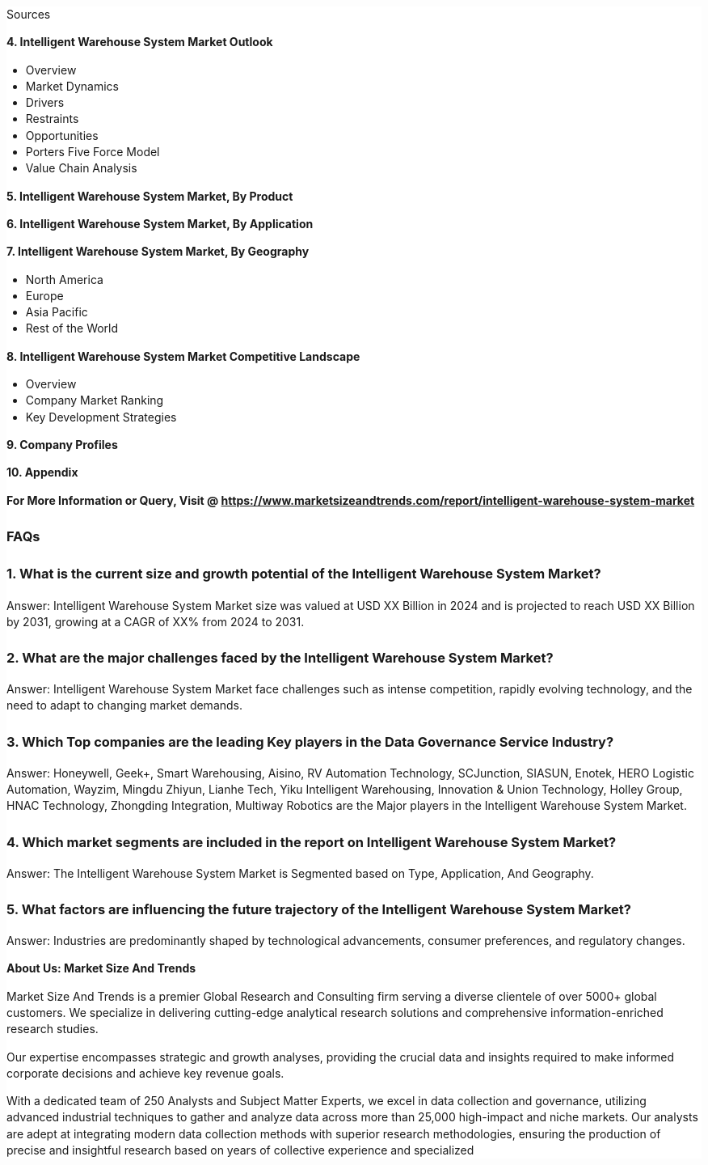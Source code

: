 Sources</span></li></ul></div><div class="" data-test-id=""><p><strong><span class="">4. Intelligent Warehouse System Market Outlook</span></strong></p></div><div class="" data-test-id=""><ul><li><span class="">Overview</span></li><li><span class="">Market Dynamics</span></li><li><span class="">Drivers</span></li><li><span class="">Restraints</span></li><li><span class="">Opportunities</span></li><li><span class="">Porters Five Force Model</span></li><li><span class="">Value Chain Analysis</span></li></ul></div><div class="" data-test-id=""><p><strong><span class="">5. Intelligent Warehouse System Market, By Product</span></strong></p></div><div class="" data-test-id=""><p><strong><span class="">6. Intelligent Warehouse System Market, By Application</span></strong></p></div><div class="" data-test-id=""><p><strong><span class="">7. Intelligent Warehouse System Market, By Geography</span></strong></p></div><div class="" data-test-id=""><ul><li><span class="">North America</span></li><li><span class="">Europe</span></li><li><span class="">Asia Pacific</span></li><li><span class="">Rest of the World</span></li></ul></div><div class="" data-test-id=""><p><strong><span class="">8. Intelligent Warehouse System Market Competitive Landscape</span></strong></p></div><div class="" data-test-id=""><ul><li><span class="">Overview</span></li><li><span class="">Company Market Ranking</span></li><li><span class="">Key Development Strategies</span></li></ul></div><div class="" data-test-id=""><p><strong><span class="">9. Company Profiles</span></strong></p></div><div class="" data-test-id=""><p><strong><span class="">10. Appendix</span></strong></p></div><div class="" data-test-id=""><p><strong><span class="">For More Information or Query, Visit @ <a href="https://www.marketsizeandtrends.com/report/intelligent-warehouse-system-market" target="_blank">https://www.marketsizeandtrends.com/report/intelligent-warehouse-system-market</a></span></strong></p></div><div class="" data-test-id=""><div class="article-main__content" data-test-id="publishing-text-block"><h3><strong><span class="">FAQs</span></strong></h3></div><div class="article-main__content" data-test-id="publishing-text-block"><h3><span class="">1. What is the current size and growth potential of the Intelligent Warehouse System Market?</span></h3></div><div class="article-main__content" data-test-id="publishing-text-block"><p><span class="font-[700]">Answer</span><span class="">: Intelligent Warehouse System Market size was valued at USD XX Billion in 2024 and is projected to reach USD XX Billion by 2031, growing at a CAGR of XX% from 2024 to 2031.</span></p></div><div class="article-main__content" data-test-id="publishing-text-block"><h3><span class="">2. What are the major challenges faced by the Intelligent Warehouse System Market?</span></h3></div><div class="article-main__content" data-test-id="publishing-text-block"><p><span class="font-[700]">Answer</span><span class="">: Intelligent Warehouse System Market face challenges such as intense competition, rapidly evolving technology, and the need to adapt to changing market demands.</span></p></div><div class="article-main__content" data-test-id="publishing-text-block"><h3><span class="">3. Which Top companies are the leading Key players in the Data Governance Service Industry?</span></h3></div><div class="article-main__content" data-test-id="publishing-text-block"><p><span class="font-[700]">Answer</span><span class="">: Honeywell, Geek+, Smart Warehousing, Aisino, RV Automation Technology, SCJunction, SIASUN, Enotek, HERO Logistic Automation, Wayzim, Mingdu Zhiyun, Lianhe Tech, Yiku Intelligent Warehousing, Innovation & Union Technology, Holley Group, HNAC Technology, Zhongding Integration, Multiway Robotics are the Major players in the Intelligent Warehouse System Market.</span></p></div><div class="article-main__content" data-test-id="publishing-text-block"><h3><span class="">4. Which market segments are included in the report on Intelligent Warehouse System Market?</span></h3></div><div class="article-main__content" data-test-id="publishing-text-block"><p><span class="font-[700]">Answer</span><span class="">: The Intelligent Warehouse System Market is Segmented based on Type, Application, And Geography.</span></p></div><div class="article-main__content" data-test-id="publishing-text-block"><h3><span class="">5. What factors are influencing the future trajectory of the Intelligent Warehouse System Market?</span></h3></div><div class="article-main__content" data-test-id="publishing-text-block"><p><span class="font-[700]">Answer:</span><span class="">&nbsp;Industries are predominantly shaped by technological advancements, consumer preferences, and regulatory changes.</span></p></div><p><strong><span class="">About Us: Market Size And Trends</span></strong></p></div><div class="" data-test-id=""><p><span class="">Market Size And Trends is a premier Global Research and Consulting firm serving a diverse clientele of over 5000+ global customers. We specialize in delivering cutting-edge analytical research solutions and comprehensive information-enriched research studies.</span></p></div><div class="" data-test-id=""><p><span class="">Our expertise encompasses strategic and growth analyses, providing the crucial data and insights required to make informed corporate decisions and achieve key revenue goals.</span></p></div><div class="" data-test-id=""><p><span class="">With a dedicated team of 250 Analysts and Subject Matter Experts, we excel in data collection and governance, utilizing advanced industrial techniques to gather and analyze data across more than 25,000 high-impact and niche markets. Our analysts are adept at integrating modern data collection methods with superior research methodologies, ensuring the production of precise and insightful research based on years of collective experience and specialized